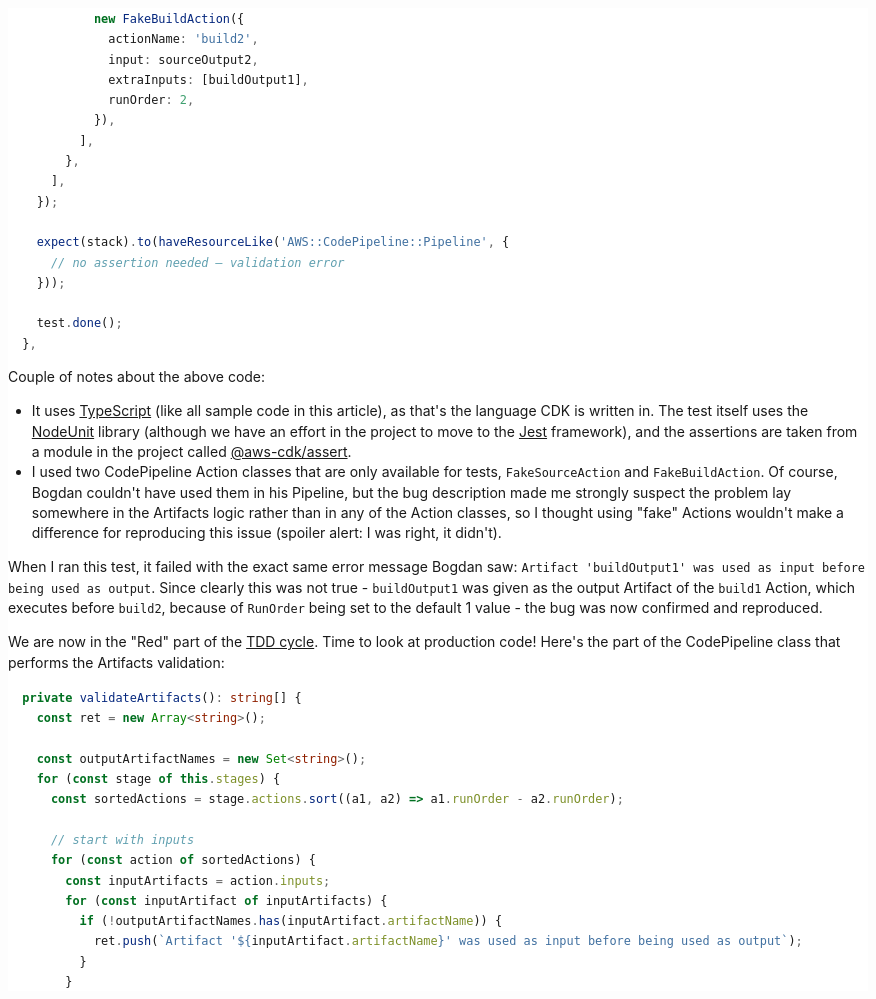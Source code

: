 ```typescript
            new FakeBuildAction({
              actionName: 'build2',
              input: sourceOutput2,
              extraInputs: [buildOutput1],
              runOrder: 2,
            }),
          ],
        },
      ],
    });

    expect(stack).to(haveResourceLike('AWS::CodePipeline::Pipeline', {
      // no assertion needed – validation error
    }));

    test.done();
  },
```

Couple of notes about the above code:

* It uses [TypeScript](https://www.typescriptlang.org/) (like all sample code in this article),
  as that's the language CDK is written in.
  The test itself uses the [NodeUnit](https://www.npmjs.com/package/nodeunit) library
  (although we have an effort in the project to move to the [Jest](https://jestjs.io) framework),
  and the assertions are taken from a module in the project called [@aws-cdk/assert](https://www.npmjs.com/package/@aws-cdk/assert).
* I used two CodePipeline Action classes that are only available for tests,
  `FakeSourceAction` and `FakeBuildAction`.
  Of course, Bogdan couldn't have used them in his Pipeline,
  but the bug description made me strongly suspect the problem lay somewhere in the Artifacts logic rather than in any of the Action classes,
  so I thought using "fake" Actions wouldn't make a difference for reproducing this issue
  (spoiler alert: I was right, it didn't).

When I ran this test, it failed with the exact same error message Bogdan saw:
`Artifact 'buildOutput1' was used as input before being used as output`.
Since clearly this was not true -
`buildOutput1` was given as the output Artifact of the `build1` Action,
which executes before `build2`,
because of `RunOrder` being set to the default 1 value -
the bug was now confirmed and reproduced.

We are now in the "Red" part of the
[TDD cycle](https://www.codecademy.com/articles/tdd-red-green-refactor).
Time to look at production code!
Here's the part of the CodePipeline class that performs the Artifacts validation:

```typescript
  private validateArtifacts(): string[] {
    const ret = new Array<string>();

    const outputArtifactNames = new Set<string>();
    for (const stage of this.stages) {
      const sortedActions = stage.actions.sort((a1, a2) => a1.runOrder - a2.runOrder);

      // start with inputs
      for (const action of sortedActions) {
        const inputArtifacts = action.inputs;
        for (const inputArtifact of inputArtifacts) {
          if (!outputArtifactNames.has(inputArtifact.artifactName)) {
            ret.push(`Artifact '${inputArtifact.artifactName}' was used as input before being used as output`);
          }
        }
```